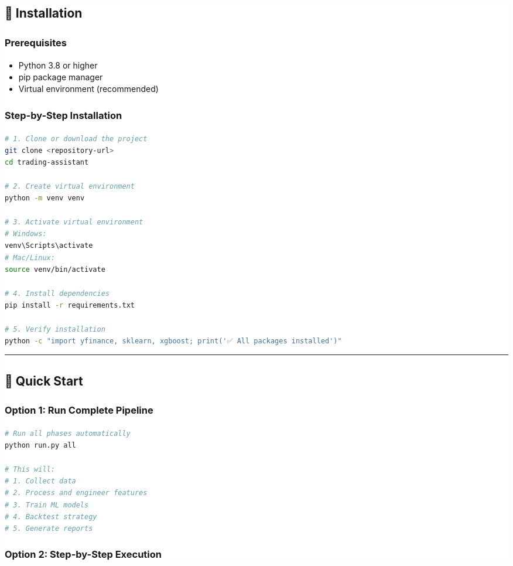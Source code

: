 
## 🚀 Installation

### Prerequisites
- Python 3.8 or higher
- pip package manager
- Virtual environment (recommended)

### Step-by-Step Installation

```bash
# 1. Clone or download the project
git clone <repository-url>
cd trading-assistant

# 2. Create virtual environment
python -m venv venv

# 3. Activate virtual environment
# Windows:
venv\Scripts\activate
# Mac/Linux:
source venv/bin/activate

# 4. Install dependencies
pip install -r requirements.txt

# 5. Verify installation
python -c "import yfinance, sklearn, xgboost; print('✅ All packages installed')"
```

---

## 🎯 Quick Start

### Option 1: Run Complete Pipeline

```bash
# Run all phases automatically
python run.py all

# This will:
# 1. Collect data
# 2. Process and engineer features
# 3. Train ML models
# 4. Backtest strategy
# 5. Generate reports
```

### Option 2: Step-by-Step Execution
